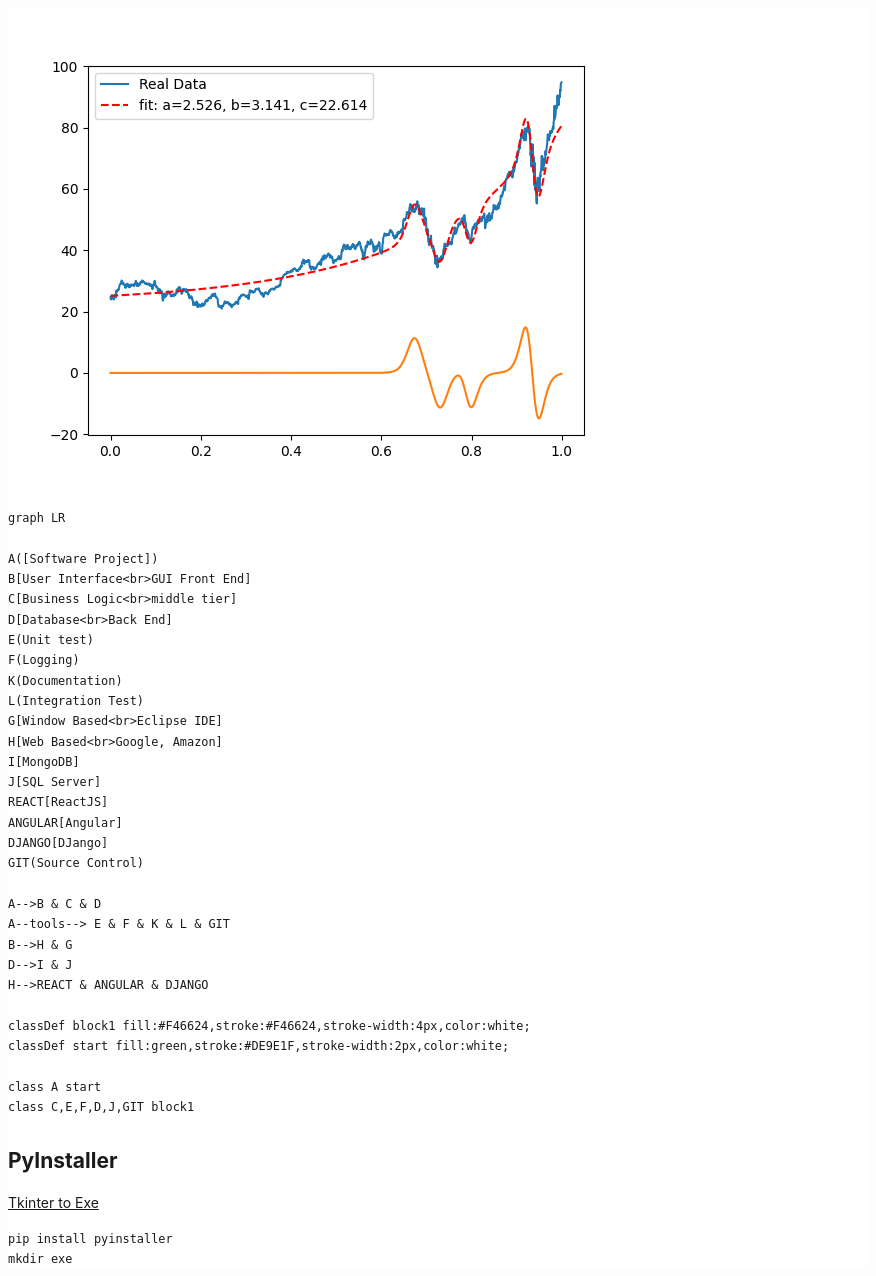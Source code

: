 ![](images/AppleStockFit.png)

```mermaid
graph LR

A([Software Project])
B[User Interface<br>GUI Front End]
C[Business Logic<br>middle tier]
D[Database<br>Back End]
E(Unit test)
F(Logging)
K(Documentation)
L(Integration Test)
G[Window Based<br>Eclipse IDE]
H[Web Based<br>Google, Amazon]
I[MongoDB]
J[SQL Server]
REACT[ReactJS]
ANGULAR[Angular]
DJANGO[DJango]
GIT(Source Control)

A-->B & C & D 
A--tools--> E & F & K & L & GIT
B-->H & G
D-->I & J
H-->REACT & ANGULAR & DJANGO

classDef block1 fill:#F46624,stroke:#F46624,stroke-width:4px,color:white;
classDef start fill:green,stroke:#DE9E1F,stroke-width:2px,color:white;

class A start
class C,E,F,D,J,GIT block1
```
## PyInstaller
[Tkinter to Exe]()
```DOS
pip install pyinstaller
mkdir exe
```